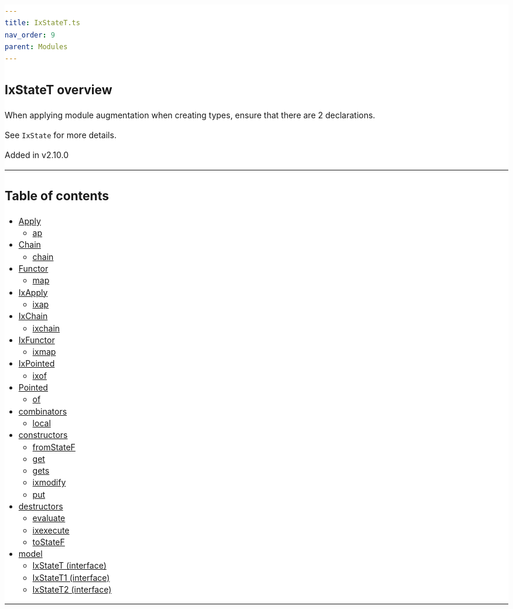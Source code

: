 ```yaml
---
title: IxStateT.ts
nav_order: 9
parent: Modules
---
```


## IxStateT overview

When applying module augmentation when creating types,
ensure that there are 2 declarations.

See `IxState` for more details.

Added in v2.10.0

---

<h2 class="text-delta">Table of contents</h2>

- [Apply](#apply)
  - [ap](#ap)
- [Chain](#chain)
  - [chain](#chain)
- [Functor](#functor)
  - [map](#map)
- [IxApply](#ixapply)
  - [ixap](#ixap)
- [IxChain](#ixchain)
  - [ixchain](#ixchain)
- [IxFunctor](#ixfunctor)
  - [ixmap](#ixmap)
- [IxPointed](#ixpointed)
  - [ixof](#ixof)
- [Pointed](#pointed)
  - [of](#of)
- [combinators](#combinators)
  - [local](#local)
- [constructors](#constructors)
  - [fromStateF](#fromstatef)
  - [get](#get)
  - [gets](#gets)
  - [ixmodify](#ixmodify)
  - [put](#put)
- [destructors](#destructors)
  - [evaluate](#evaluate)
  - [ixexecute](#ixexecute)
  - [toStateF](#tostatef)
- [model](#model)
  - [IxStateT (interface)](#ixstatet-interface)
  - [IxStateT1 (interface)](#ixstatet1-interface)
  - [IxStateT2 (interface)](#ixstatet2-interface)

---